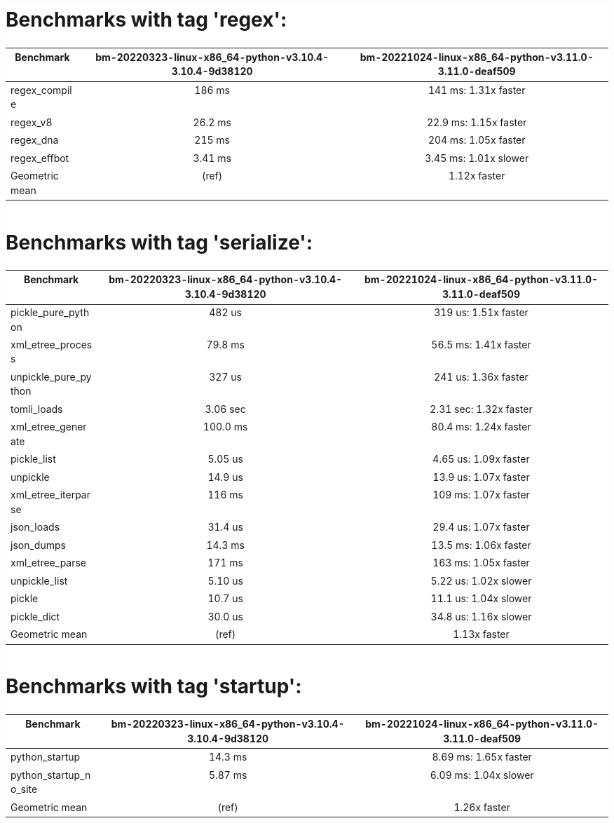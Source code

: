 Benchmarks with tag 'regex':
============================

| Benchmark      | bm-20220323-linux-x86_64-python-v3.10.4-3.10.4-9d38120 | bm-20221024-linux-x86_64-python-v3.11.0-3.11.0-deaf509 |
|----------------|:------------------------------------------------------:|:------------------------------------------------------:|
| regex_compile  | 186 ms                                                 | 141 ms: 1.31x faster                                   |
| regex_v8       | 26.2 ms                                                | 22.9 ms: 1.15x faster                                  |
| regex_dna      | 215 ms                                                 | 204 ms: 1.05x faster                                   |
| regex_effbot   | 3.41 ms                                                | 3.45 ms: 1.01x slower                                  |
| Geometric mean | (ref)                                                  | 1.12x faster                                           |

Benchmarks with tag 'serialize':
================================

| Benchmark            | bm-20220323-linux-x86_64-python-v3.10.4-3.10.4-9d38120 | bm-20221024-linux-x86_64-python-v3.11.0-3.11.0-deaf509 |
|----------------------|:------------------------------------------------------:|:------------------------------------------------------:|
| pickle_pure_python   | 482 us                                                 | 319 us: 1.51x faster                                   |
| xml_etree_process    | 79.8 ms                                                | 56.5 ms: 1.41x faster                                  |
| unpickle_pure_python | 327 us                                                 | 241 us: 1.36x faster                                   |
| tomli_loads          | 3.06 sec                                               | 2.31 sec: 1.32x faster                                 |
| xml_etree_generate   | 100.0 ms                                               | 80.4 ms: 1.24x faster                                  |
| pickle_list          | 5.05 us                                                | 4.65 us: 1.09x faster                                  |
| unpickle             | 14.9 us                                                | 13.9 us: 1.07x faster                                  |
| xml_etree_iterparse  | 116 ms                                                 | 109 ms: 1.07x faster                                   |
| json_loads           | 31.4 us                                                | 29.4 us: 1.07x faster                                  |
| json_dumps           | 14.3 ms                                                | 13.5 ms: 1.06x faster                                  |
| xml_etree_parse      | 171 ms                                                 | 163 ms: 1.05x faster                                   |
| unpickle_list        | 5.10 us                                                | 5.22 us: 1.02x slower                                  |
| pickle               | 10.7 us                                                | 11.1 us: 1.04x slower                                  |
| pickle_dict          | 30.0 us                                                | 34.8 us: 1.16x slower                                  |
| Geometric mean       | (ref)                                                  | 1.13x faster                                           |

Benchmarks with tag 'startup':
==============================

| Benchmark              | bm-20220323-linux-x86_64-python-v3.10.4-3.10.4-9d38120 | bm-20221024-linux-x86_64-python-v3.11.0-3.11.0-deaf509 |
|------------------------|:------------------------------------------------------:|:------------------------------------------------------:|
| python_startup         | 14.3 ms                                                | 8.69 ms: 1.65x faster                                  |
| python_startup_no_site | 5.87 ms                                                | 6.09 ms: 1.04x slower                                  |
| Geometric mean         | (ref)                                                  | 1.26x faster                                           |
